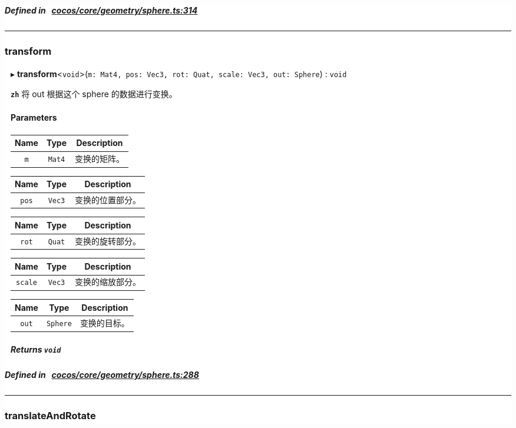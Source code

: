 ##### Defined in &nbsp;   [cocos/core/geometry/sphere.ts:314](https://github.com/cocos-creator/engine/blob/c7bf6b8a9/cocos/core/geometry/sphere.ts#L314)&nbsp;
___
### transform
<div style="margin-left: 10px;">

▸   **transform**<`void`\>(`m: Mat4, pos: Vec3, rot: Quat, scale: Vec3, out: Sphere`) : `void`




**`zh`** 
将 out 根据这个 sphere 的数据进行变换。








#### Parameters

| Name | Type | Description |
| :------: | :------: | :------: |
| `m` | `Mat4` | 变换的矩阵。  |

| Name | Type | Description |
| :------: | :------: | :------: |
| `pos` | `Vec3` | 变换的位置部分。  |

| Name | Type | Description |
| :------: | :------: | :------: |
| `rot` | `Quat` | 变换的旋转部分。  |

| Name | Type | Description |
| :------: | :------: | :------: |
| `scale` | `Vec3` | 变换的缩放部分。  |

| Name | Type | Description |
| :------: | :------: | :------: |
| `out` | `Sphere` | 变换的目标。  |



##### Returns `void`




</div>

##### Defined in &nbsp;   [cocos/core/geometry/sphere.ts:288](https://github.com/cocos-creator/engine/blob/c7bf6b8a9/cocos/core/geometry/sphere.ts#L288)&nbsp;
___
### translateAndRotate
<div style="margin-left: 10px;">
